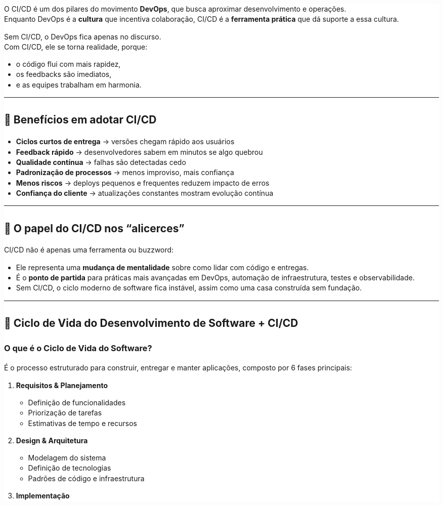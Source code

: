 O CI/CD é um dos pilares do movimento **DevOps**, que busca aproximar desenvolvimento e operações.  
Enquanto DevOps é a **cultura** que incentiva colaboração, CI/CD é a **ferramenta prática** que dá suporte a essa cultura.  

Sem CI/CD, o DevOps fica apenas no discurso.  
Com CI/CD, ele se torna realidade, porque:  
- o código flui com mais rapidez,  
- os feedbacks são imediatos,  
- e as equipes trabalham em harmonia.  

---

## 🚀 Benefícios em adotar CI/CD

- **Ciclos curtos de entrega** → versões chegam rápido aos usuários  
- **Feedback rápido** → desenvolvedores sabem em minutos se algo quebrou  
- **Qualidade contínua** → falhas são detectadas cedo  
- **Padronização de processos** → menos improviso, mais confiança  
- **Menos riscos** → deploys pequenos e frequentes reduzem impacto de erros  
- **Confiança do cliente** → atualizações constantes mostram evolução contínua  

---

## 🧩 O papel do CI/CD nos “alicerces”

CI/CD não é apenas uma ferramenta ou buzzword:  
- Ele representa uma **mudança de mentalidade** sobre como lidar com código e entregas.  
- É o **ponto de partida** para práticas mais avançadas em DevOps, automação de infraestrutura, testes e observabilidade.  
- Sem CI/CD, o ciclo moderno de software fica instável, assim como uma casa construída sem fundação. 

---

## 🔄 Ciclo de Vida do Desenvolvimento de Software + CI/CD

### O que é o Ciclo de Vida do Software?

É o processo estruturado para construir, entregar e manter aplicações, composto por 6 fases principais:

1. **Requisitos & Planejamento**
    
    - Definição de funcionalidades
    - Priorização de tarefas
    - Estimativas de tempo e recursos
2. **Design & Arquitetura**
    
    - Modelagem do sistema
    - Definição de tecnologias
    - Padrões de código e infraestrutura
3. **Implementação**
    
